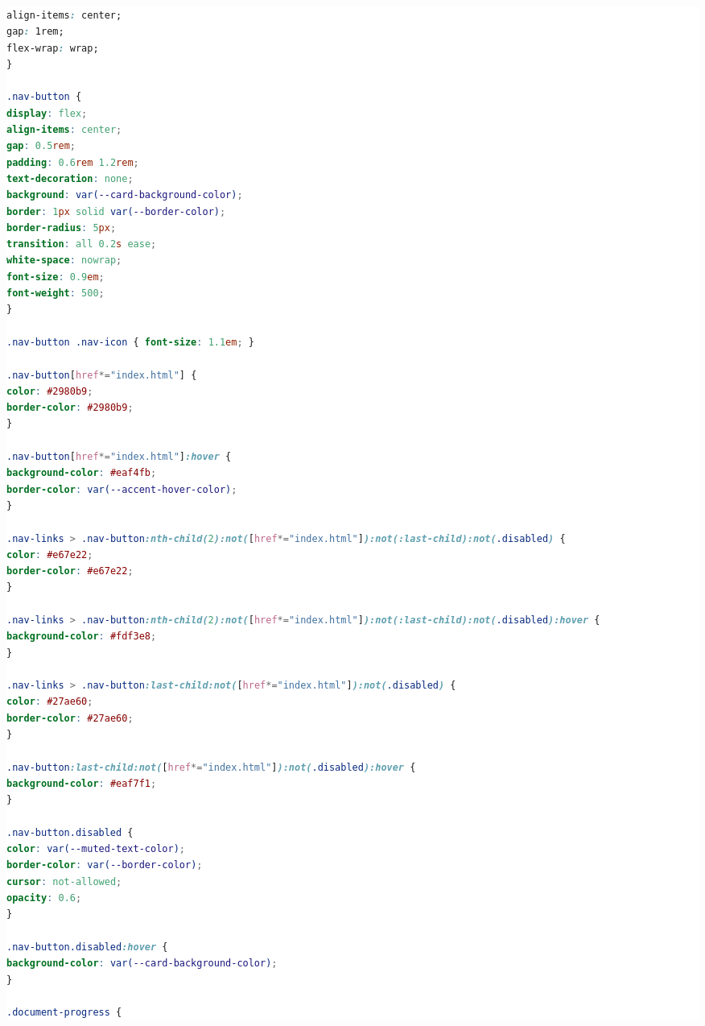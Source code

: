 ```css
align-items: center;
gap: 1rem;
flex-wrap: wrap;
}

.nav-button {
display: flex;
align-items: center;
gap: 0.5rem;
padding: 0.6rem 1.2rem;
text-decoration: none;
background: var(--card-background-color);
border: 1px solid var(--border-color);
border-radius: 5px;
transition: all 0.2s ease;
white-space: nowrap;
font-size: 0.9em;
font-weight: 500;
}

.nav-button .nav-icon { font-size: 1.1em; }

.nav-button[href*="index.html"] {
color: #2980b9;
border-color: #2980b9;
}

.nav-button[href*="index.html"]:hover {
background-color: #eaf4fb;
border-color: var(--accent-hover-color);
}

.nav-links > .nav-button:nth-child(2):not([href*="index.html"]):not(:last-child):not(.disabled) {
color: #e67e22;
border-color: #e67e22;
}

.nav-links > .nav-button:nth-child(2):not([href*="index.html"]):not(:last-child):not(.disabled):hover {
background-color: #fdf3e8;
}

.nav-links > .nav-button:last-child:not([href*="index.html"]):not(.disabled) {
color: #27ae60;
border-color: #27ae60;
}

.nav-button:last-child:not([href*="index.html"]):not(.disabled):hover {
background-color: #eaf7f1;
}

.nav-button.disabled {
color: var(--muted-text-color);
border-color: var(--border-color);
cursor: not-allowed;
opacity: 0.6;
}

.nav-button.disabled:hover {
background-color: var(--card-background-color);
}

.document-progress {
```